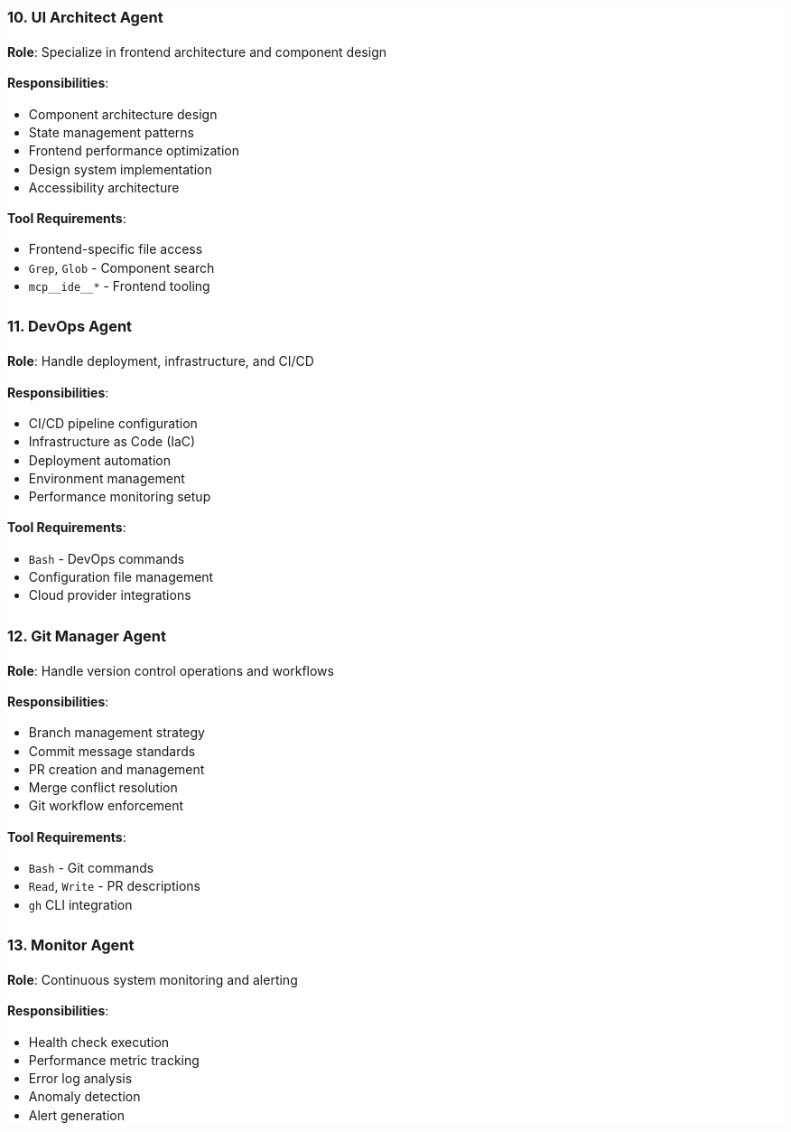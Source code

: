 ### 10. UI Architect Agent
**Role**: Specialize in frontend architecture and component design

**Responsibilities**:
- Component architecture design
- State management patterns
- Frontend performance optimization
- Design system implementation
- Accessibility architecture

**Tool Requirements**:
- Frontend-specific file access
- `Grep`, `Glob` - Component search
- `mcp__ide__*` - Frontend tooling

### 11. DevOps Agent
**Role**: Handle deployment, infrastructure, and CI/CD

**Responsibilities**:
- CI/CD pipeline configuration
- Infrastructure as Code (IaC)
- Deployment automation
- Environment management
- Performance monitoring setup

**Tool Requirements**:
- `Bash` - DevOps commands
- Configuration file management
- Cloud provider integrations

### 12. Git Manager Agent
**Role**: Handle version control operations and workflows

**Responsibilities**:
- Branch management strategy
- Commit message standards
- PR creation and management
- Merge conflict resolution
- Git workflow enforcement

**Tool Requirements**:
- `Bash` - Git commands
- `Read`, `Write` - PR descriptions
- `gh` CLI integration

### 13. Monitor Agent
**Role**: Continuous system monitoring and alerting

**Responsibilities**:
- Health check execution
- Performance metric tracking
- Error log analysis
- Anomaly detection
- Alert generation
